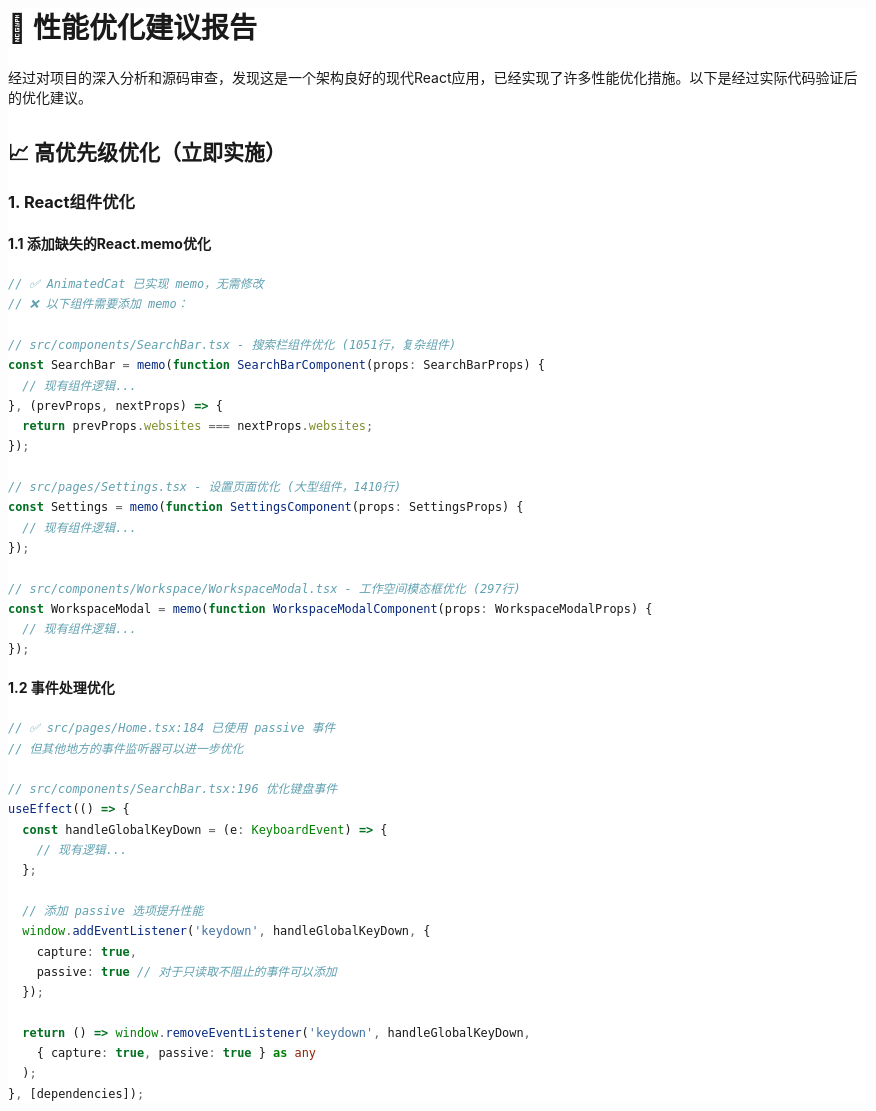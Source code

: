 # 🚀 性能优化建议报告

经过对项目的深入分析和源码审查，发现这是一个架构良好的现代React应用，已经实现了许多性能优化措施。以下是经过实际代码验证后的优化建议。

## 📈 高优先级优化（立即实施）

### 1. React组件优化

#### 1.1 添加缺失的React.memo优化
```typescript
// ✅ AnimatedCat 已实现 memo，无需修改
// ❌ 以下组件需要添加 memo：

// src/components/SearchBar.tsx - 搜索栏组件优化 (1051行，复杂组件)
const SearchBar = memo(function SearchBarComponent(props: SearchBarProps) {
  // 现有组件逻辑...
}, (prevProps, nextProps) => {
  return prevProps.websites === nextProps.websites;
});

// src/pages/Settings.tsx - 设置页面优化 (大型组件，1410行)
const Settings = memo(function SettingsComponent(props: SettingsProps) {
  // 现有组件逻辑...
});

// src/components/Workspace/WorkspaceModal.tsx - 工作空间模态框优化 (297行)
const WorkspaceModal = memo(function WorkspaceModalComponent(props: WorkspaceModalProps) {
  // 现有组件逻辑...
});
```

#### 1.2 事件处理优化
```typescript
// ✅ src/pages/Home.tsx:184 已使用 passive 事件
// 但其他地方的事件监听器可以进一步优化

// src/components/SearchBar.tsx:196 优化键盘事件
useEffect(() => {
  const handleGlobalKeyDown = (e: KeyboardEvent) => {
    // 现有逻辑...
  };
  
  // 添加 passive 选项提升性能
  window.addEventListener('keydown', handleGlobalKeyDown, { 
    capture: true, 
    passive: true // 对于只读取不阻止的事件可以添加
  });
  
  return () => window.removeEventListener('keydown', handleGlobalKeyDown, 
    { capture: true, passive: true } as any
  );
}, [dependencies]);
```
